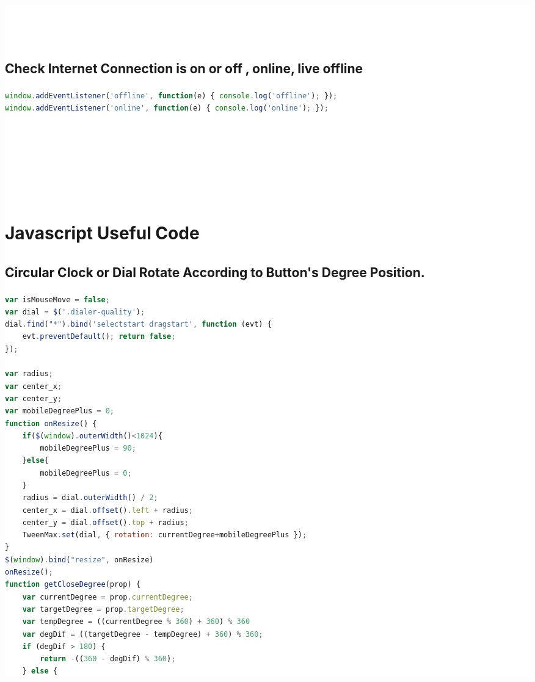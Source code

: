 
<br><br><br>



 
## Check Internet Connection is on or off , online, live offline
```javascript
window.addEventListener('offline', function(e) { console.log('offline'); });
window.addEventListener('online', function(e) { console.log('online'); });
```







<br><br><br><br><br><br>



# Javascript Useful Code

## Circular Clock or Dial Rotate According to Button's Degree Position.
```javascript
var isMouseMove = false;
var dial = $('.dialer-quality');
dial.find("*").bind('selectstart dragstart', function (evt) {
    evt.preventDefault(); return false;
});

var radius;
var center_x;
var center_y;
var mobileDegreePlus = 0;
function onResize() {
    if($(window).outerWidth()<1024){
        mobileDegreePlus = 90;
    }else{
        mobileDegreePlus = 0;
    }
    radius = dial.outerWidth() / 2;
    center_x = dial.offset().left + radius;
    center_y = dial.offset().top + radius;
    TweenMax.set(dial, { rotation: currentDegree+mobileDegreePlus });
}
$(window).bind("resize", onResize)
onResize();
function getCloseDegree(prop) {
    var currentDegree = prop.currentDegree;
    var targetDegree = prop.targetDegree;
    var tempDegree = ((currentDegree % 360) + 360) % 360
    var degDif = ((targetDegree - tempDegree) + 360) % 360;
    if (degDif > 180) {
        return -((360 - degDif) % 360);
    } else {
